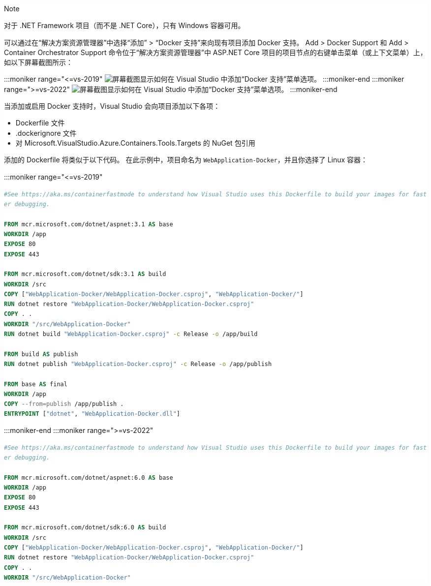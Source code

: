 > [!NOTE]
> 对于 .NET Framework 项目（而不是 .NET Core），只有 Windows 容器可用。

可以通过在“解决方案资源管理器”中选择“添加” > “Docker 支持”来向现有项目添加 Docker 支持。 Add > Docker Support 和 Add > Container Orchestrator Support 命令位于“解决方案资源管理器”中 ASP.NET Core 项目的项目节点的右键单击菜单（或上下文菜单）上，如以下屏幕截图所示：

:::moniker range="<=vs-2019"
![屏幕截图显示如何在 Visual Studio 中添加“Docker 支持”菜单选项。](./media/overview/add-docker-support-menu.png)
:::moniker-end
:::moniker range=">=vs-2022"
![屏幕截图显示如何在 Visual Studio 中添加“Docker 支持”菜单选项。](./media/overview/vs-2022/add-docker-support.png)
:::moniker-end

当添加或启用 Docker 支持时，Visual Studio 会向项目添加以下各项：

* Dockerfile 文件
* .dockerignore 文件
* 对 Microsoft.VisualStudio.Azure.Containers.Tools.Targets 的 NuGet 包引用

添加的 Dockerfile 将类似于以下代码。 在此示例中，项目命名为 `WebApplication-Docker`，并且你选择了 Linux 容器：

:::moniker range="<=vs-2019"

```Dockerfile
#See https://aka.ms/containerfastmode to understand how Visual Studio uses this Dockerfile to build your images for faster debugging.

FROM mcr.microsoft.com/dotnet/aspnet:3.1 AS base
WORKDIR /app
EXPOSE 80
EXPOSE 443

FROM mcr.microsoft.com/dotnet/sdk:3.1 AS build
WORKDIR /src
COPY ["WebApplication-Docker/WebApplication-Docker.csproj", "WebApplication-Docker/"]
RUN dotnet restore "WebApplication-Docker/WebApplication-Docker.csproj"
COPY . .
WORKDIR "/src/WebApplication-Docker"
RUN dotnet build "WebApplication-Docker.csproj" -c Release -o /app/build

FROM build AS publish
RUN dotnet publish "WebApplication-Docker.csproj" -c Release -o /app/publish

FROM base AS final
WORKDIR /app
COPY --from=publish /app/publish .
ENTRYPOINT ["dotnet", "WebApplication-Docker.dll"]
```

:::moniker-end
:::moniker range=">=vs-2022"

```dockerfile
#See https://aka.ms/containerfastmode to understand how Visual Studio uses this Dockerfile to build your images for faster debugging.

FROM mcr.microsoft.com/dotnet/aspnet:6.0 AS base
WORKDIR /app
EXPOSE 80
EXPOSE 443

FROM mcr.microsoft.com/dotnet/sdk:6.0 AS build
WORKDIR /src
COPY ["WebApplication-Docker/WebApplication-Docker.csproj", "WebApplication-Docker/"]
RUN dotnet restore "WebApplication-Docker/WebApplication-Docker.csproj"
COPY . .
WORKDIR "/src/WebApplication-Docker"
```